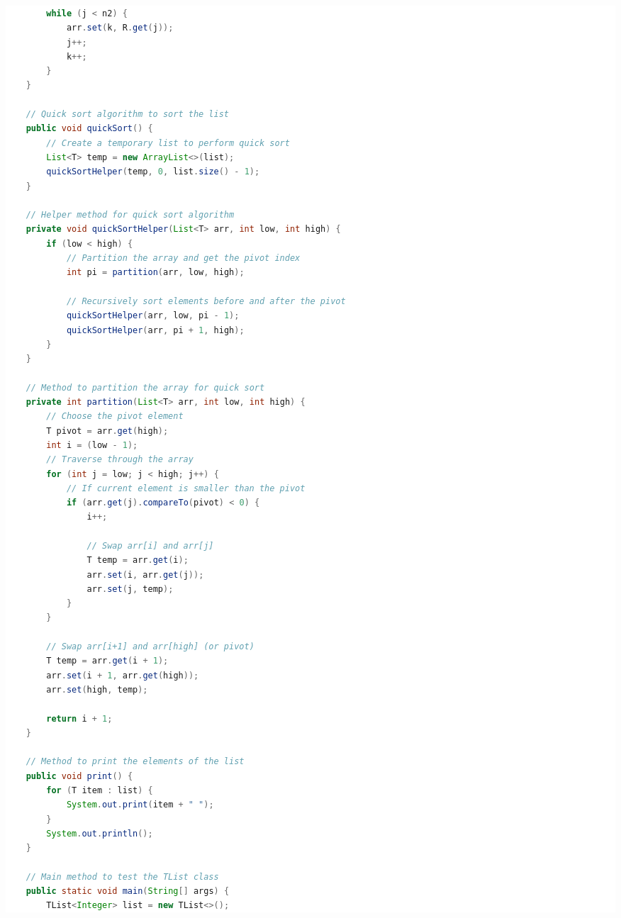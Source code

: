 ```Java
        while (j < n2) {
            arr.set(k, R.get(j));
            j++;
            k++;
        }
    }

    // Quick sort algorithm to sort the list
    public void quickSort() {
        // Create a temporary list to perform quick sort
        List<T> temp = new ArrayList<>(list);
        quickSortHelper(temp, 0, list.size() - 1);
    }

    // Helper method for quick sort algorithm
    private void quickSortHelper(List<T> arr, int low, int high) {
        if (low < high) {
            // Partition the array and get the pivot index
            int pi = partition(arr, low, high);

            // Recursively sort elements before and after the pivot
            quickSortHelper(arr, low, pi - 1);
            quickSortHelper(arr, pi + 1, high);
        }
    }

    // Method to partition the array for quick sort
    private int partition(List<T> arr, int low, int high) {
        // Choose the pivot element
        T pivot = arr.get(high);
        int i = (low - 1);
        // Traverse through the array
        for (int j = low; j < high; j++) {
            // If current element is smaller than the pivot
            if (arr.get(j).compareTo(pivot) < 0) {
                i++;

                // Swap arr[i] and arr[j]
                T temp = arr.get(i);
                arr.set(i, arr.get(j));
                arr.set(j, temp);
            }
        }

        // Swap arr[i+1] and arr[high] (or pivot)
        T temp = arr.get(i + 1);
        arr.set(i + 1, arr.get(high));
        arr.set(high, temp);

        return i + 1;
    }

    // Method to print the elements of the list
    public void print() {
        for (T item : list) {
            System.out.print(item + " ");
        }
        System.out.println();
    }

    // Main method to test the TList class
    public static void main(String[] args) {
        TList<Integer> list = new TList<>();
```